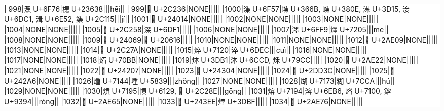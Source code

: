 | 998|潶 U+6F76|𣘸 U+23638|||hēi||
| 999|𬈶 U+2C236|NONE|||||
|1000|潗 U+6F57|㙫 U+366B, 㠎 U+380E, 㴕 U+3D15, 淁 U+6DC1, 湒 U+6E52, 𬄕 U+2C115|||jí||
|1001|𤀔 U+24014|NONE|||||
|1002|NONE|NONE|||||
|1003|NONE|NONE|||||
|1004|NONE|NONE|||||
|1005|𬉘 U+2C258|深 U+6DF1|||||
|1006|NONE|NONE|||||
|1007|濹 U+6FF9|爅 U+7205|||me||
|1008|NONE|NONE|||||
|1009|𤁩 U+24069|𠘖 U+20616|||||
|1010|NONE|NONE|||||
|1011|NONE|NONE|||||
|1012|𪸉 U+2AE09|NONE|||||
|1013|NONE|NONE|||||
|1014|𬉺 U+2C27A|NONE|||||
|1015|焠 U+7120|淬 U+6DEC|||cuì||
|1016|NONE|NONE|||||
|1017|NONE|NONE|||||
|1018|炻 U+70BB|NONE|||||
|1019|㶱 U+3DB1|泍 U+6CCD, 秌 U+79CC|||||
|1020|𪸢 U+2AE22|NONE|||||
|1021|NONE|NONE|||||
|1022|𤈇 U+24207|NONE|||||
|1023|𤌄 U+24304|NONE|||||
|1024|𭴼 U+2DD3C|NONE|||||
|1025|𤊦 U+242A6|NONE|||||
|1026|煄 U+7144|堹 U+5839|||zhǒng||
|1027|NONE|NONE|||||
|1028|煳 U+7173|糊 U+7CCA|||hú||
|1029|NONE|NONE|||||
|1030|熕 U+7195|愩 U+6129, 𬊎 U+2C28E|||gōng||
|1031|熔 U+7194|溶 U+6EB6, 焀 U+7100, 鎔 U+9394|||róng||
|1032|𪹥 U+2AE65|NONE|||||
|1033|𤏮 U+243EE|㶿 U+3DBF|||||
|1034|𪹶 U+2AE76|NONE|||||